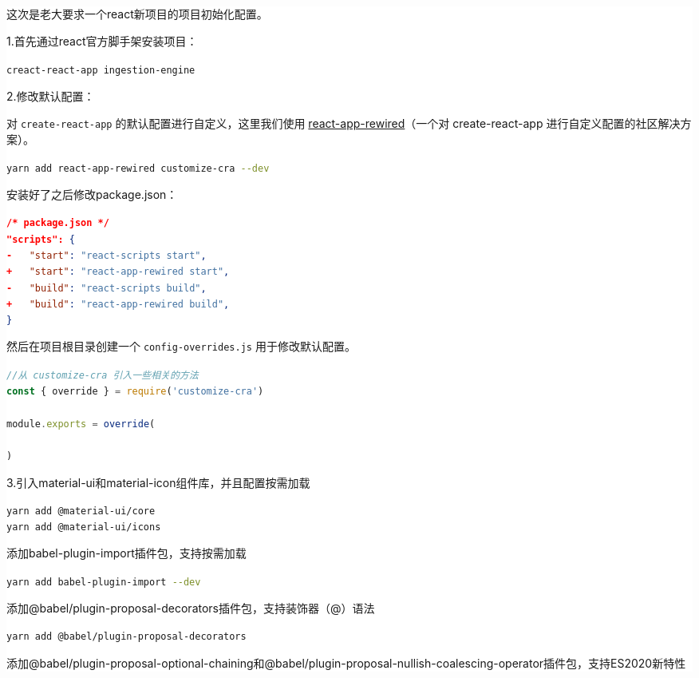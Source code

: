 这次是老大要求一个react新项目的项目初始化配置。

1.首先通过react官方脚手架安装项目：

```bash
creact-react-app ingestion-engine
```

2.修改默认配置：

对 `create-react-app` 的默认配置进行自定义，这里我们使用 [react-app-rewired](https://github.com/timarney/react-app-rewired)（一个对 create-react-app 进行自定义配置的社区解决方案）。

```bash
yarn add react-app-rewired customize-cra --dev
```

安装好了之后修改package.json：

```json
/* package.json */
"scripts": {
-   "start": "react-scripts start",
+   "start": "react-app-rewired start",
-   "build": "react-scripts build",
+   "build": "react-app-rewired build",
}
```

然后在项目根目录创建一个 `config-overrides.js` 用于修改默认配置。

```javascript
//从 customize-cra 引入一些相关的方法
const { override } = require('customize-cra')

module.exports = override(
    
)
```

3.引入material-ui和material-icon组件库，并且配置按需加载

```bash
yarn add @material-ui/core
yarn add @material-ui/icons
```

添加babel-plugin-import插件包，支持按需加载

```bash
yarn add babel-plugin-import --dev
```

添加@babel/plugin-proposal-decorators插件包，支持装饰器（@）语法

```bash
yarn add @babel/plugin-proposal-decorators
```

添加@babel/plugin-proposal-optional-chaining和@babel/plugin-proposal-nullish-coalescing-operator插件包，支持ES2020新特性
